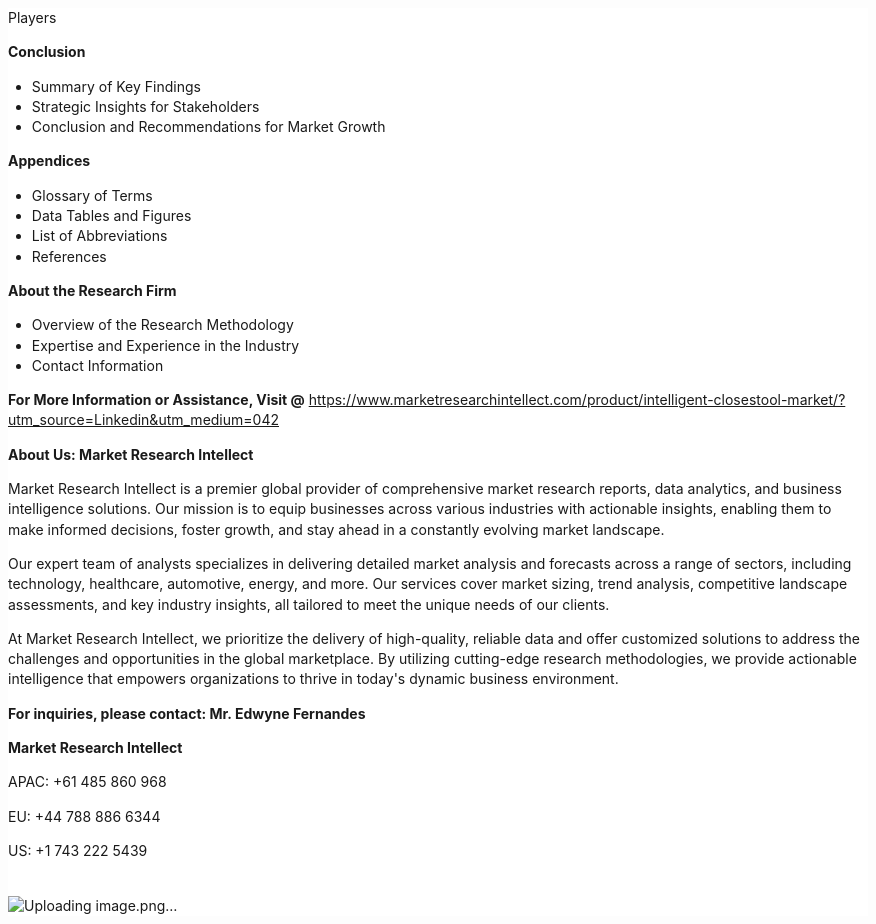 Players</li></ul><p><strong>Conclusion</strong></p><ul><li>Summary of Key Findings</li><li>Strategic Insights for Stakeholders</li><li>Conclusion and Recommendations for Market Growth</li></ul><p><strong>Appendices</strong></p><ul><li>Glossary of Terms</li><li>Data Tables and Figures</li><li>List of Abbreviations</li><li>References</li></ul><p><strong>About the Research Firm</strong></p><ul><li>Overview of the Research Methodology</li><li>Expertise and Experience in the Industry</li><li>Contact Information</li></ul></div><div class="article-main__content" data-test-id="publishing-text-block"><p><span class="font-[700]"><strong>For More Information or Assistance, Visit @</strong>&nbsp;<a href="https://www.marketresearchintellect.com/product/intelligent-closestool-market/?utm_source=Linkedin&utm_medium=042">https://www.marketresearchintellect.com/product/intelligent-closestool-market/?utm_source=Linkedin&utm_medium=042</a></span></p><p><strong>About Us: Market Research Intellect</strong></p><p>Market Research Intellect is a premier global provider of comprehensive market research reports, data analytics, and business intelligence solutions. Our mission is to equip businesses across various industries with actionable insights, enabling them to make informed decisions, foster growth, and stay ahead in a constantly evolving market landscape.</p><p>Our expert team of analysts specializes in delivering detailed market analysis and forecasts across a range of sectors, including technology, healthcare, automotive, energy, and more. Our services cover market sizing, trend analysis, competitive landscape assessments, and key industry insights, all tailored to meet the unique needs of our clients.</p><p>At Market Research Intellect, we prioritize the delivery of high-quality, reliable data and offer customized solutions to address the challenges and opportunities in the global marketplace. By utilizing cutting-edge research methodologies, we provide actionable intelligence that empowers organizations to thrive in today's dynamic business environment.</p><p><strong>For inquiries, please contact: Mr. Edwyne Fernandes</strong></p><p><strong>Market Research Intellect</strong></p><p>APAC: +61 485 860 968</p><p>EU: +44 788 886 6344</p><p>US: +1 743 222 5439</p></div><div class="article-main__content" data-test-id="publishing-text-block">&nbsp;</div>
![Uploading image.png…]()
